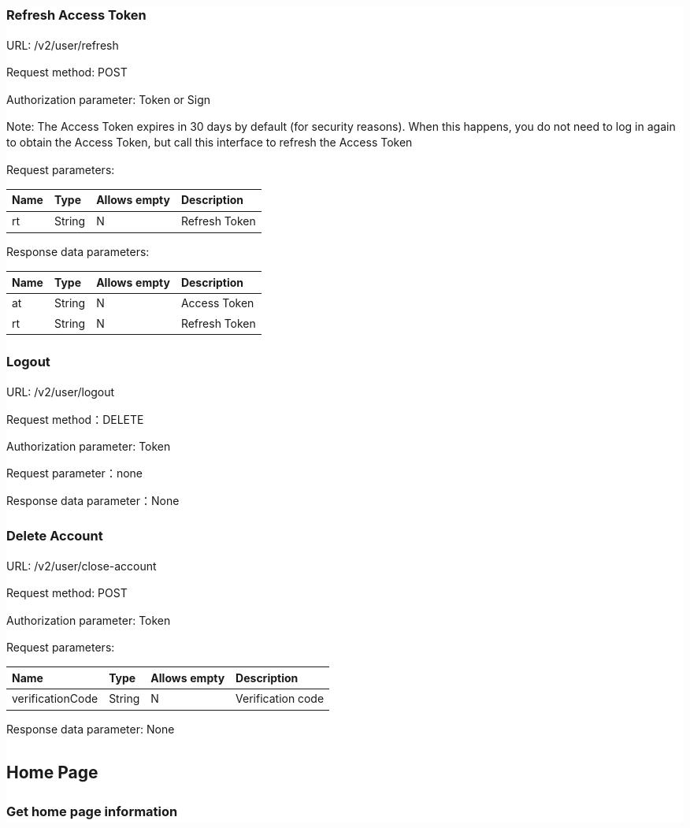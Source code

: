 ### Refresh Access Token

URL: /v2/user/refresh

Request method: POST

Authorization parameter: Token or Sign

Note: The Access Token expires in 30 days by default (for security reasons). When this happens, you do not need to log in again to obtain the Access Token, but call this interface to refresh the Access Token

Request parameters:

| **Name** | **Type** | **Allows empty** | **Description** |
| :------- | :------- | :--------------- | :-------------- |
| rt       | String   | N                | Refresh Token   |

Response data parameters:

| **Name** | **Type** | **Allows empty** | **Description** |
| :------- | :------- | :--------------- | :-------------- |
| at       | String   | N                | Access Token    |
| rt       | String   | N                | Refresh Token   |

### Logout

URL: /v2/user/logout

Request method：DELETE

Authorization parameter: Token

Request parameter：none

Response data parameter：None

### Delete Account

URL: /v2/user/close-account

Request method: POST

Authorization parameter: Token

Request parameters:

| **Name**         | **Type** | **Allows empty** | **Description**   |
| :--------------- | :------- | :--------------- | :---------------- |
| verificationCode | String   | N                | Verification code |

Response data parameter: None

## Home Page

### Get home page information
